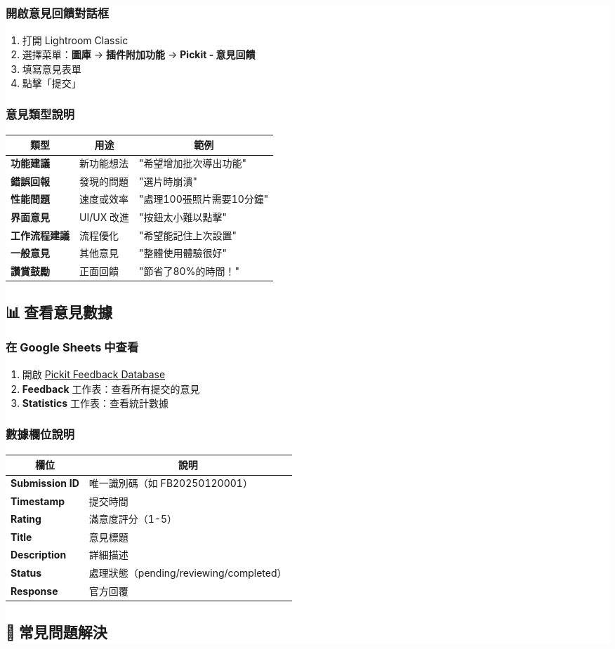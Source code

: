 ### 開啟意見回饋對話框

1. 打開 Lightroom Classic
2. 選擇菜單：**圖庫** → **插件附加功能** → **Pickit - 意見回饋**
3. 填寫意見表單
4. 點擊「提交」

### 意見類型說明

| 類型 | 用途 | 範例 |
|------|------|------|
| **功能建議** | 新功能想法 | "希望增加批次導出功能" |
| **錯誤回報** | 發現的問題 | "選片時崩潰" |
| **性能問題** | 速度或效率 | "處理100張照片需要10分鐘" |
| **界面意見** | UI/UX 改進 | "按鈕太小難以點擊" |
| **工作流程建議** | 流程優化 | "希望能記住上次設置" |
| **一般意見** | 其他意見 | "整體使用體驗很好" |
| **讚賞鼓勵** | 正面回饋 | "節省了80%的時間！" |

## 📊 查看意見數據

### 在 Google Sheets 中查看

1. 開啟 [Pickit Feedback Database](https://docs.google.com/spreadsheets/d/1kSqxDK39h-yncxnJzliDS-cec_1BnxjilJlS88cBkjw)
2. **Feedback** 工作表：查看所有提交的意見
3. **Statistics** 工作表：查看統計數據

### 數據欄位說明

| 欄位 | 說明 |
|------|------|
| **Submission ID** | 唯一識別碼（如 FB20250120001）|
| **Timestamp** | 提交時間 |
| **Rating** | 滿意度評分（1-5）|
| **Title** | 意見標題 |
| **Description** | 詳細描述 |
| **Status** | 處理狀態（pending/reviewing/completed）|
| **Response** | 官方回覆 |

## 🔧 常見問題解決

